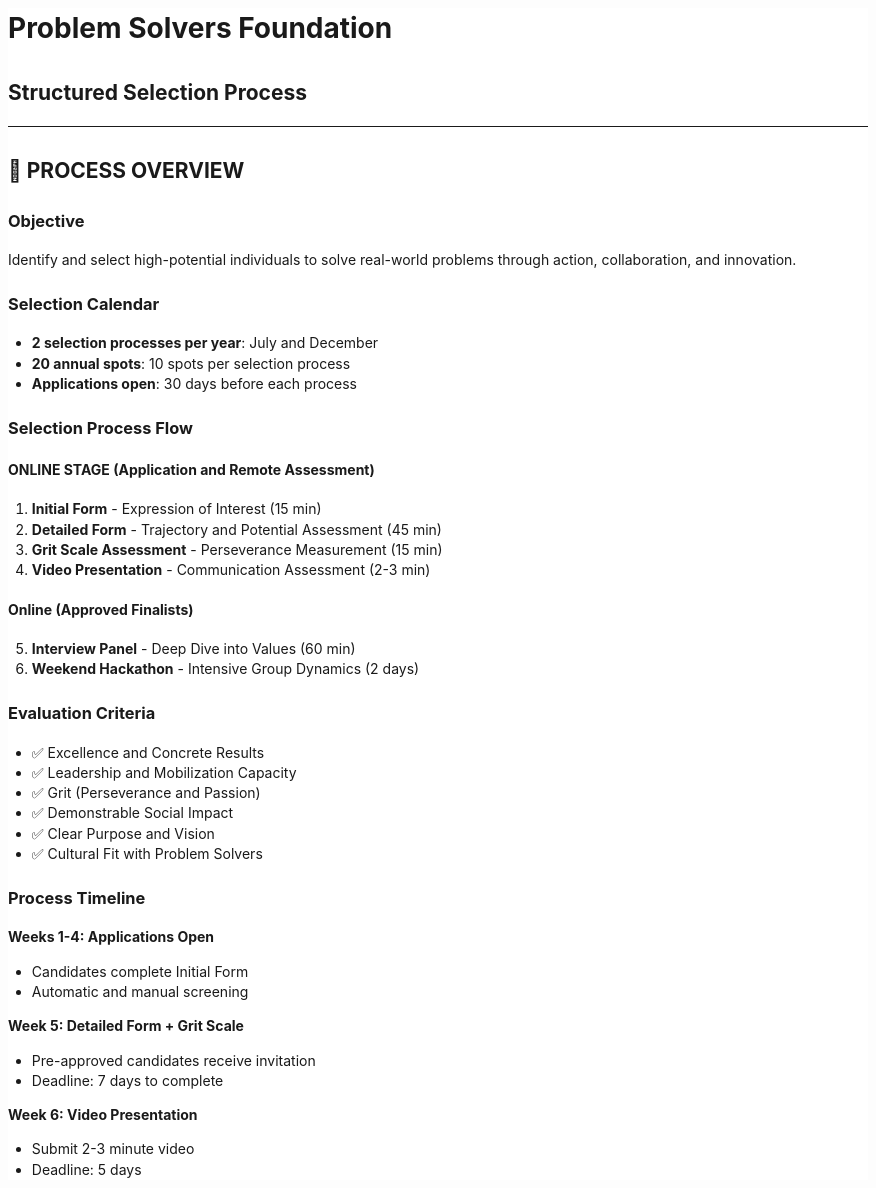 # Problem Solvers Foundation
## Structured Selection Process

---

## 🎯 PROCESS OVERVIEW

### Objective
Identify and select high-potential individuals to solve real-world problems through action, collaboration, and innovation.

### Selection Calendar
- **2 selection processes per year**: July and December
- **20 annual spots**: 10 spots per selection process
- **Applications open**: 30 days before each process

### Selection Process Flow

#### ONLINE STAGE (Application and Remote Assessment)
1. **Initial Form** - Expression of Interest (15 min)
2. **Detailed Form** - Trajectory and Potential Assessment (45 min)
3. **Grit Scale Assessment** - Perseverance Measurement (15 min)
4. **Video Presentation** - Communication Assessment (2-3 min)

#### Online (Approved Finalists)
5. **Interview Panel** - Deep Dive into Values (60 min)
6. **Weekend Hackathon** - Intensive Group Dynamics (2 days)

### Evaluation Criteria
- ✅ Excellence and Concrete Results
- ✅ Leadership and Mobilization Capacity
- ✅ Grit (Perseverance and Passion)
- ✅ Demonstrable Social Impact
- ✅ Clear Purpose and Vision
- ✅ Cultural Fit with Problem Solvers

### Process Timeline

**Weeks 1-4: Applications Open**
- Candidates complete Initial Form
- Automatic and manual screening

**Week 5: Detailed Form + Grit Scale**
- Pre-approved candidates receive invitation
- Deadline: 7 days to complete

**Week 6: Video Presentation**
- Submit 2-3 minute video
- Deadline: 5 days
